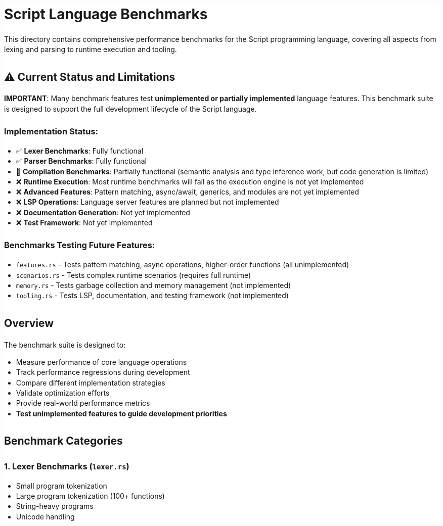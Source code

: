 # Script Language Benchmarks

This directory contains comprehensive performance benchmarks for the Script programming language, covering all aspects from lexing and parsing to runtime execution and tooling.

## ⚠️ Current Status and Limitations

**IMPORTANT**: Many benchmark features test **unimplemented or partially implemented** language features. This benchmark suite is designed to support the full development lifecycle of the Script language.

### Implementation Status:
- ✅ **Lexer Benchmarks**: Fully functional
- ✅ **Parser Benchmarks**: Fully functional  
- 🚧 **Compilation Benchmarks**: Partially functional (semantic analysis and type inference work, but code generation is limited)
- ❌ **Runtime Execution**: Most runtime benchmarks will fail as the execution engine is not yet implemented
- ❌ **Advanced Features**: Pattern matching, async/await, generics, and modules are not yet implemented
- ❌ **LSP Operations**: Language server features are planned but not implemented
- ❌ **Documentation Generation**: Not yet implemented
- ❌ **Test Framework**: Not yet implemented

### Benchmarks Testing Future Features:
- `features.rs` - Tests pattern matching, async operations, higher-order functions (all unimplemented)
- `scenarios.rs` - Tests complex runtime scenarios (requires full runtime)
- `memory.rs` - Tests garbage collection and memory management (not implemented)
- `tooling.rs` - Tests LSP, documentation, and testing framework (not implemented)

## Overview

The benchmark suite is designed to:
- Measure performance of core language operations
- Track performance regressions during development
- Compare different implementation strategies
- Validate optimization efforts
- Provide real-world performance metrics
- **Test unimplemented features to guide development priorities**

## Benchmark Categories

### 1. **Lexer Benchmarks** (`lexer.rs`)
- Small program tokenization
- Large program tokenization (100+ functions)
- String-heavy programs
- Unicode handling
